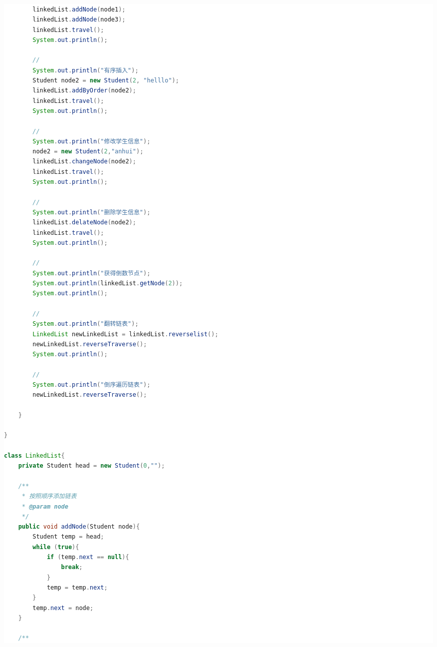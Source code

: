 ```java
        linkedList.addNode(node1);
        linkedList.addNode(node3);
        linkedList.travel();
        System.out.println();

        //
        System.out.println("有序插入");
        Student node2 = new Student(2, "helllo");
        linkedList.addByOrder(node2);
        linkedList.travel();
        System.out.println();

        //
        System.out.println("修改学生信息");
        node2 = new Student(2,"anhui");
        linkedList.changeNode(node2);
        linkedList.travel();
        System.out.println();

        //
        System.out.println("删除学生信息");
        linkedList.delateNode(node2);
        linkedList.travel();
        System.out.println();

        //
        System.out.println("获得倒数节点");
        System.out.println(linkedList.getNode(2));
        System.out.println();

        //
        System.out.println("翻转链表");
        LinkedList newLinkedList = linkedList.reverselist();
        newLinkedList.reverseTraverse();
        System.out.println();

        //
        System.out.println("倒序遍历链表");
        newLinkedList.reverseTraverse();

    }

}

class LinkedList{
    private Student head = new Student(0,"");

    /**
     * 按照顺序添加链表
     * @param node
     */
    public void addNode(Student node){
        Student temp = head;
        while (true){
            if (temp.next == null){
                break;
            }
            temp = temp.next;
        }
        temp.next = node;
    }

    /**
```